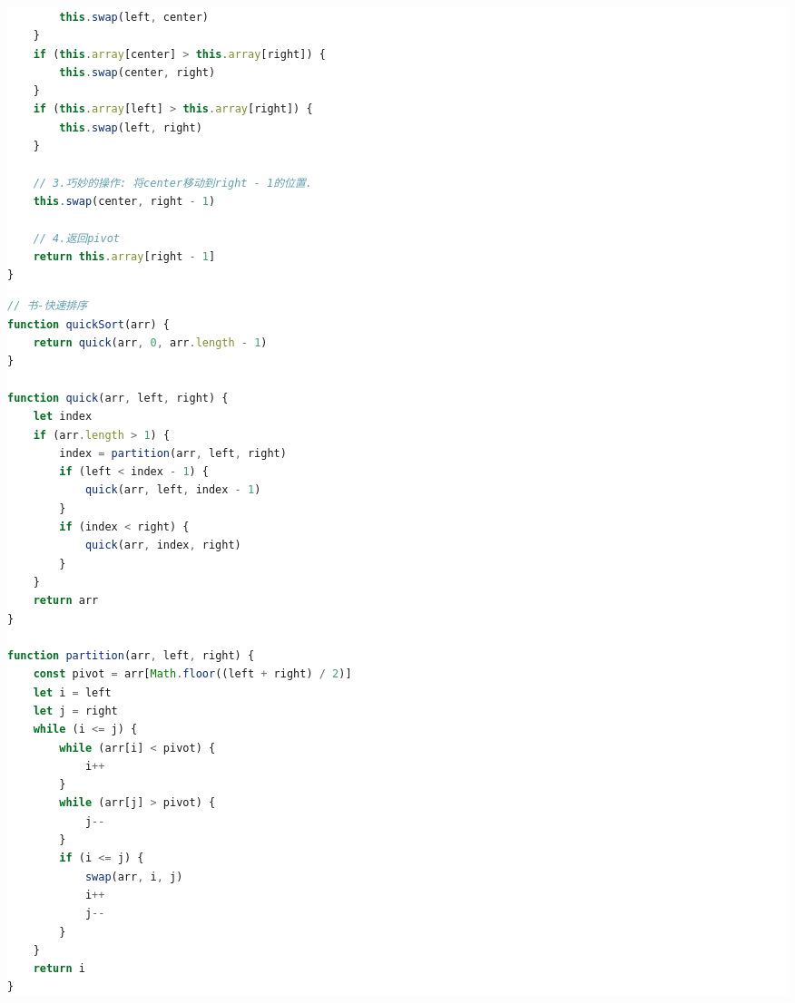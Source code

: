 ```js
        this.swap(left, center)
    }
    if (this.array[center] > this.array[right]) {
        this.swap(center, right)
    }
    if (this.array[left] > this.array[right]) {
        this.swap(left, right)
    }

    // 3.巧妙的操作: 将center移动到right - 1的位置.
    this.swap(center, right - 1)

    // 4.返回pivot
    return this.array[right - 1]
}
```


```js
// 书-快速排序
function quickSort(arr) {
	return quick(arr, 0, arr.length - 1)
}

function quick(arr, left, right) {
	let index
	if (arr.length > 1) {
		index = partition(arr, left, right)
		if (left < index - 1) {
			quick(arr, left, index - 1)
		}
		if (index < right) {
			quick(arr, index, right)
		}
	}
	return arr
}

function partition(arr, left, right) {
	const pivot = arr[Math.floor((left + right) / 2)]
	let i = left
	let j = right
	while (i <= j) {
		while (arr[i] < pivot) {
			i++
		}
		while (arr[j] > pivot) {
			j--
		}
		if (i <= j) {
			swap(arr, i, j)
			i++
			j--
		}
	}
	return i
}
```

